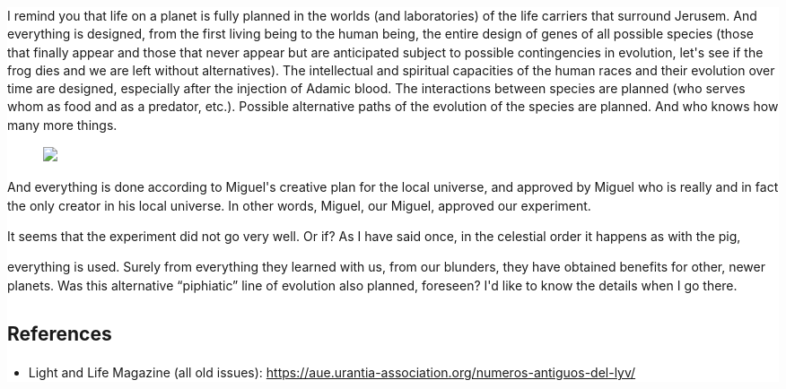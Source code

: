 I remind you that life on a planet is fully planned in the worlds (and laboratories) of the life carriers that surround Jerusem. And everything is designed, from the first living being to the human being, the entire design of genes of all possible species (those that finally appear and those that never appear but are anticipated subject to possible contingencies in evolution, let's see if the frog dies and we are left without alternatives). The intellectual and spiritual capacities of the human races and their evolution over time are designed, especially after the injection of Adamic blood. The interactions between species are planned (who serves whom as food and as a predator, etc.). Possible alternative paths of the evolution of the species are planned. And who knows how many more things.

<figure id="Figure_2" class="image urantiapedia">
<img src="/image/article/Luz_y_Vida/LyV24/08.jpg">
</figure>

And everything is done according to Miguel's creative plan for the local universe, and approved by Miguel who is really and in fact the only creator in his local universe. In other words, Miguel, our Miguel, approved our experiment.

It seems that the experiment did not go very well. Or if? As I have said once, in the celestial order it happens as with the pig,

everything is used. Surely from everything they learned with us, from our blunders, they have obtained benefits for other, newer planets. Was this alternative “piphiatic” line of evolution also planned, foreseen? I'd like to know the details when I go there.

## References

- Light and Life Magazine (all old issues): https://aue.urantia-association.org/numeros-antiguos-del-lyv/

